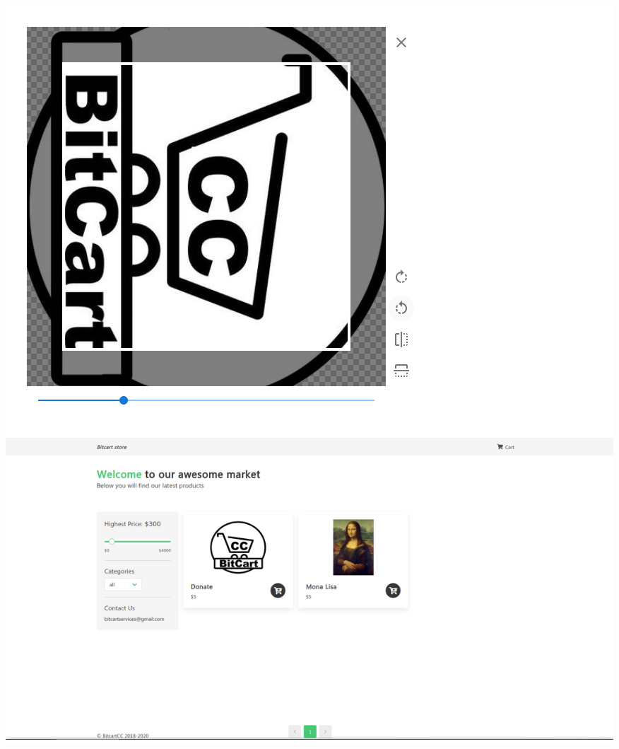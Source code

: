 ![Create a perfect image for your product \(:](../.gitbook/assets/edit_image.png)

![Store POS reflecting entered products information](../.gitbook/assets/store_pos.png)
